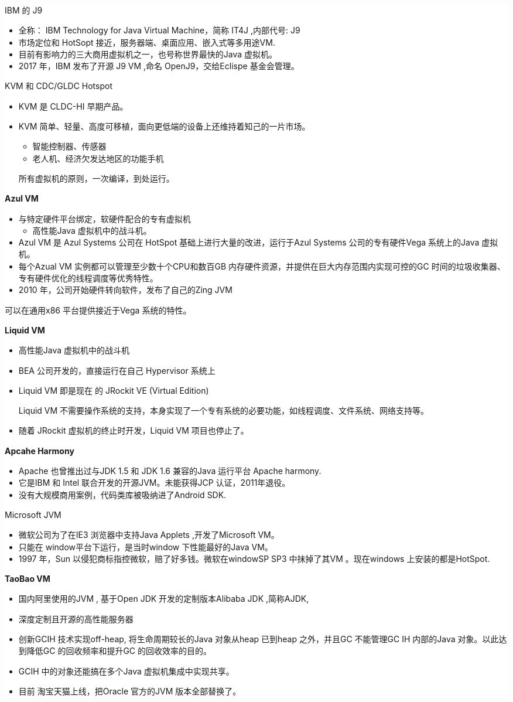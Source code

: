 IBM 的 J9

*  全称： IBM Technology for Java Virtual Machine，简称 IT4J ,内部代号: J9
*  市场定位和 HotSopt 接近，服务器端、桌面应用、嵌入式等多用途VM.
*  目前有影响力的三大商用虚拟机之一，也号称世界最快的Java 虚拟机。
*  2017 年，IBM 发布了开源 J9 VM ,命名 OpenJ9，交给Eclispe 基金会管理。

KVM 和 CDC/GLDC Hotspot

* KVM 是 CLDC-HI 早期产品。

* KVM 简单、轻量、高度可移植，面向更低端的设备上还维持着知己的一片市场。

	* 智能控制器、传感器
	* 老人机、经济欠发达地区的功能手机

	所有虚拟机的原则，一次编译，到处运行。

**Azul VM**

 * 与特定硬件平台绑定，软硬件配合的专有虚拟机
	* 高性能Java 虚拟机中的战斗机。
* Azul VM 是 Azul Systems 公司在 HotSpot 基础上进行大量的改进，运行于Azul Systems 公司的专有硬件Vega 系统上的Java 虚拟机。
* 每个Azual VM 实例都可以管理至少数十个CPU和数百GB 内存硬件资源，并提供在巨大内存范围内实现可控的GC 时间的垃圾收集器、专有硬件优化的线程调度等优秀特性。
* 2010 年，公司开始硬件转向软件，发布了自己的Zing JVM

可以在通用x86 平台提供接近于Vega 系统的特性。

**Liquid VM** 

* 高性能Java 虚拟机中的战斗机

* BEA 公司开发的，直接运行在自己 Hypervisor 系统上

* Liquid VM  即是现在 的 JRockit VE (Virtual Edition)

	Liquid VM 不需要操作系统的支持，本身实现了一个专有系统的必要功能，如线程调度、文件系统、网络支持等。

* 随着 JRockit 虚拟机的终止时开发，Liquid VM 项目也停止了。

**Apcahe Harmony**

* Apache 也曾推出过与JDK 1.5 和 JDK 1.6 兼容的Java 运行平台 Apache harmony.
* 它是IBM 和 Intel 联合开发的开源JVM。未能获得JCP 认证，2011年退役。
* 没有大规模商用案例，代码类库被吸纳进了Android SDK.

 Microsoft JVM

* 微软公司为了在IE3 浏览器中支持Java Applets ,开发了Microsoft VM。
* 只能在 window平台下运行，是当时window 下性能最好的Java VM。
* 1997 年，Sun 以侵犯商标指控微软，赔了好多钱。微软在windowSP SP3 中抹掉了其VM 。现在windows 上安装的都是HotSpot.

**TaoBao VM** 

* 国内阿里使用的JVM , 基于Open JDK 开发的定制版本Alibaba JDK ,简称AJDK,

* 深度定制且开源的高性能服务器
* 创新GCIH 技术实现off-heap, 将生命周期较长的Java 对象从heap 已到heap 之外，并且GC 不能管理GC IH  内部的Java 对象。以此达到降低GC 的回收频率和提升GC 的回收效率的目的。
* GCIH 中的对象还能搞在多个Java 虚拟机集成中实现共享。
* 目前 淘宝天猫上线，把Oracle 官方的JVM 版本全部替换了。

